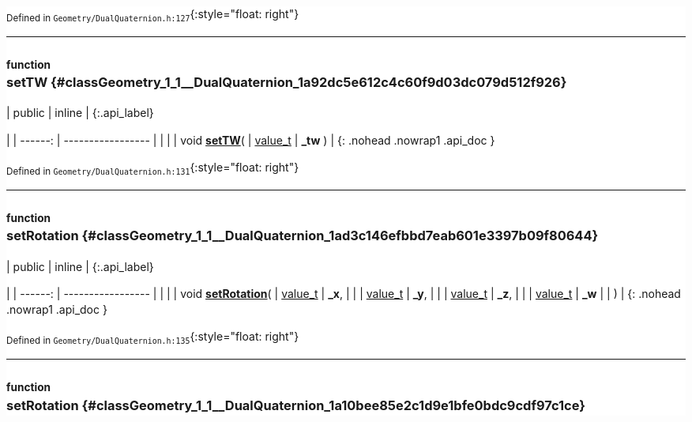 



<sub>Defined in `Geometry/DualQuaternion.h:127`</sub>{:style="float: right"}

-------------------------------------------------------------------

### <small>function</small><br/> setTW {#classGeometry_1_1__DualQuaternion_1a92dc5e612c4c60f9d03dc079d512f926}

| public | inline |
{:.api_label}

|
| ------: | ----------------- |
|  |
| void **[setTW](#classGeometry_1_1%5F%5FDualQuaternion_1a92dc5e612c4c60f9d03dc079d512f926)**( |  [value_t](classGeometry_1_1%5F%5FDualQuaternion#classGeometry_1_1%5F%5FDualQuaternion_1ab4a5d93cdabf28eb2226781662b57095)  | **_tw** ) |
{: .nohead .nowrap1 .api_doc }





<sub>Defined in `Geometry/DualQuaternion.h:131`</sub>{:style="float: right"}

-------------------------------------------------------------------

### <small>function</small><br/> setRotation {#classGeometry_1_1__DualQuaternion_1ad3c146efbbd7eab601e3397b09f80644}

| public | inline |
{:.api_label}

|
| ------: | ----------------- |
|  |
| void **[setRotation](#classGeometry_1_1%5F%5FDualQuaternion_1ad3c146efbbd7eab601e3397b09f80644)**( |  [value_t](classGeometry_1_1%5F%5FDualQuaternion#classGeometry_1_1%5F%5FDualQuaternion_1ab4a5d93cdabf28eb2226781662b57095)  | **_x**, |
| |  [value_t](classGeometry_1_1%5F%5FDualQuaternion#classGeometry_1_1%5F%5FDualQuaternion_1ab4a5d93cdabf28eb2226781662b57095)  | **_y**, |
| |  [value_t](classGeometry_1_1%5F%5FDualQuaternion#classGeometry_1_1%5F%5FDualQuaternion_1ab4a5d93cdabf28eb2226781662b57095)  | **_z**, |
| |  [value_t](classGeometry_1_1%5F%5FDualQuaternion#classGeometry_1_1%5F%5FDualQuaternion_1ab4a5d93cdabf28eb2226781662b57095)  | **_w** |
|   ) |
{: .nohead .nowrap1 .api_doc }





<sub>Defined in `Geometry/DualQuaternion.h:135`</sub>{:style="float: right"}

-------------------------------------------------------------------

### <small>function</small><br/> setRotation {#classGeometry_1_1__DualQuaternion_1a10bee85e2c1d9e1bfe0bdc9cdf97c1ce}
